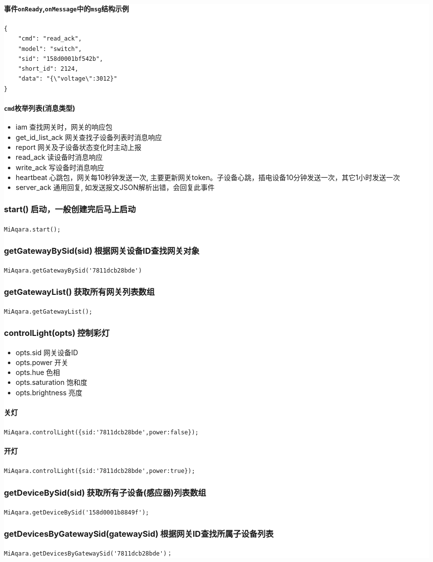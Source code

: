 #### 事件`onReady`,`onMessage`中的`msg`结构示例

	{
		"cmd": "read_ack",
		"model": "switch",
		"sid": "158d0001bf542b",
		"short_id": 2124,
		"data": "{\"voltage\":3012}"
	}
	
#### `cmd`枚举列表(消息类型)

- iam 查找网关时，网关的响应包
- get_id_list_ack 网关查找子设备列表时消息响应 
- report 网关及子设备状态变化时主动上报
- read_ack 读设备时消息响应
- write_ack 写设备时消息响应
- heartbeat 心跳包，网关每10秒钟发送一次, 主要更新网关token。子设备心跳，插电设备10分钟发送一次，其它1小时发送一次
- server_ack 通用回复, 如发送报文JSON解析出错，会回复此事件
		
### start() 启动，一般创建完后马上启动

	MiAqara.start();

### getGatewayBySid(sid) 根据网关设备ID查找网关对象

	MiAqara.getGatewayBySid('7811dcb28bde')
	
### getGatewayList() 获取所有网关列表数组

	MiAqara.getGatewayList();
	
### controlLight(opts) 控制彩灯

- opts.sid 网关设备ID
- opts.power 开关
- opts.hue 色相
- opts.saturation 饱和度
- opts.brightness 亮度

#### 关灯
	MiAqara.controlLight({sid:'7811dcb28bde',power:false});

#### 开灯
	MiAqara.controlLight({sid:'7811dcb28bde',power:true});
	
### getDeviceBySid(sid) 获取所有子设备(感应器)列表数组

	MiAqara.getDeviceBySid('158d0001b8849f');
	
### getDevicesByGatewaySid(gatewaySid) 根据网关ID查找所属子设备列表

	MiAqara.getDevicesByGatewaySid('7811dcb28bde')；
	